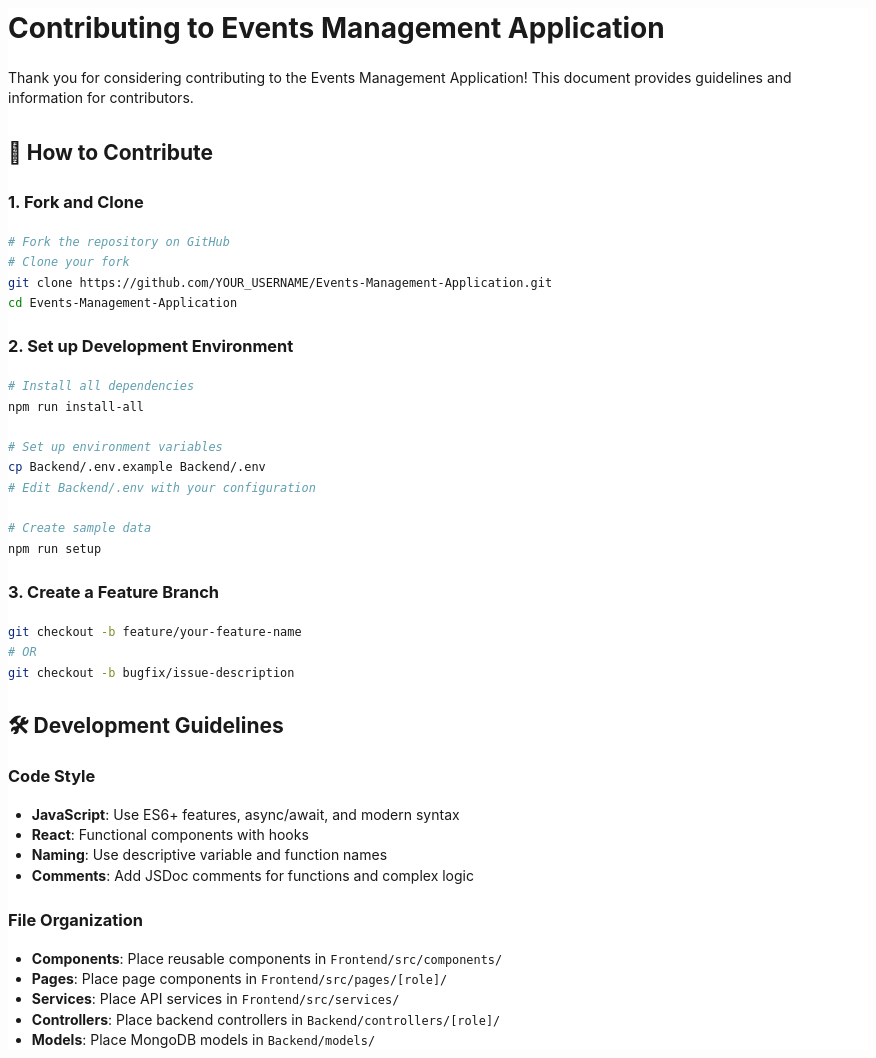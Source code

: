 # Contributing to Events Management Application

Thank you for considering contributing to the Events Management Application! This document provides guidelines and information for contributors.

## 🤝 How to Contribute

### 1. Fork and Clone
```bash
# Fork the repository on GitHub
# Clone your fork
git clone https://github.com/YOUR_USERNAME/Events-Management-Application.git
cd Events-Management-Application
```

### 2. Set up Development Environment
```bash
# Install all dependencies
npm run install-all

# Set up environment variables
cp Backend/.env.example Backend/.env
# Edit Backend/.env with your configuration

# Create sample data
npm run setup
```

### 3. Create a Feature Branch
```bash
git checkout -b feature/your-feature-name
# OR
git checkout -b bugfix/issue-description
```

## 🛠️ Development Guidelines

### Code Style
- **JavaScript**: Use ES6+ features, async/await, and modern syntax
- **React**: Functional components with hooks
- **Naming**: Use descriptive variable and function names
- **Comments**: Add JSDoc comments for functions and complex logic

### File Organization
- **Components**: Place reusable components in `Frontend/src/components/`
- **Pages**: Place page components in `Frontend/src/pages/[role]/`
- **Services**: Place API services in `Frontend/src/services/`
- **Controllers**: Place backend controllers in `Backend/controllers/[role]/`
- **Models**: Place MongoDB models in `Backend/models/`
